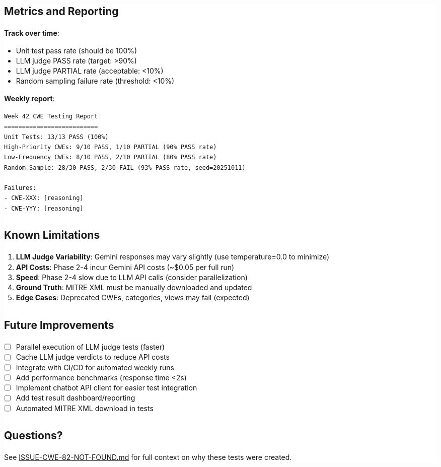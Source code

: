 ## Metrics and Reporting

**Track over time**:
- Unit test pass rate (should be 100%)
- LLM judge PASS rate (target: >90%)
- LLM judge PARTIAL rate (acceptable: <10%)
- Random sampling failure rate (threshold: <10%)

**Weekly report**:
```
Week 42 CWE Testing Report
==========================
Unit Tests: 13/13 PASS (100%)
High-Priority CWEs: 9/10 PASS, 1/10 PARTIAL (90% PASS rate)
Low-Frequency CWEs: 8/10 PASS, 2/10 PARTIAL (80% PASS rate)
Random Sample: 28/30 PASS, 2/30 FAIL (93% PASS rate, seed=20251011)

Failures:
- CWE-XXX: [reasoning]
- CWE-YYY: [reasoning]
```

## Known Limitations

1. **LLM Judge Variability**: Gemini responses may vary slightly (use temperature=0.0 to minimize)
2. **API Costs**: Phase 2-4 incur Gemini API costs (~$0.05 per full run)
3. **Speed**: Phase 2-4 slow due to LLM API calls (consider parallelization)
4. **Ground Truth**: MITRE XML must be manually downloaded and updated
5. **Edge Cases**: Deprecated CWEs, categories, views may fail (expected)

## Future Improvements

- [ ] Parallel execution of LLM judge tests (faster)
- [ ] Cache LLM judge verdicts to reduce API costs
- [ ] Integrate with CI/CD for automated weekly runs
- [ ] Add performance benchmarks (response time <2s)
- [ ] Implement chatbot API client for easier test integration
- [ ] Add test result dashboard/reporting
- [ ] Automated MITRE XML download in tests

## Questions?

See [ISSUE-CWE-82-NOT-FOUND.md](../../../docs/stories/ISSUE-CWE-82-NOT-FOUND.md) for full context on why these tests were created.
